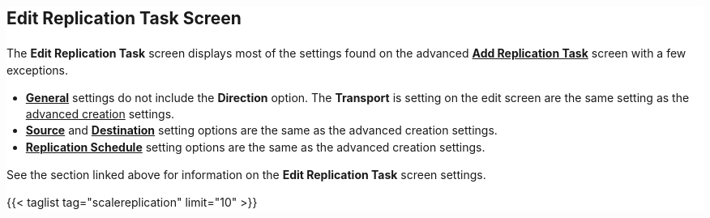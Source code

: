 ## Edit Replication Task Screen
The **Edit Replication Task** screen displays most of the settings found on the advanced **[Add Replication Task](#advanced-replication-creation-screen)** screen with a few exceptions.

* **[General](#general-and-transport-options-settings)** settings do not include the **Direction** option. 
  The **Transport** is setting on the edit screen are the same setting as the [advanced creation](#general-and-transport-options-settings) settings.
* **[Source](#advanced-source-options)** and **[Destination](#advanced-destination-options)** setting options are the same as the advanced creation settings.
* **[Replication Schedule](#replication-schedule-advanced-options)** setting options are the same as the advanced creation settings.

See the section linked above for information on the **Edit Replication Task** screen settings.

{{< taglist tag="scalereplication" limit="10" >}}
